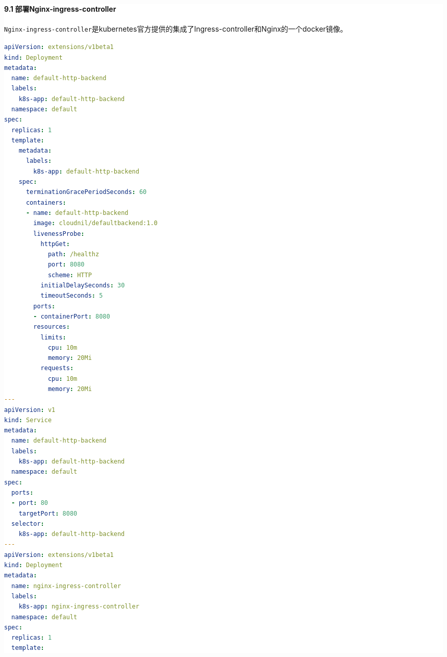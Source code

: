 #### 9.1 部署Nginx-ingress-controller

`Nginx-ingress-controller`是kubernetes官方提供的集成了Ingress-controller和Nginx的一个docker镜像。

```yaml
apiVersion: extensions/v1beta1
kind: Deployment
metadata:
  name: default-http-backend
  labels:
    k8s-app: default-http-backend
  namespace: default
spec:
  replicas: 1
  template:
    metadata:
      labels:
        k8s-app: default-http-backend
    spec:
      terminationGracePeriodSeconds: 60
      containers:
      - name: default-http-backend
        image: cloudnil/defaultbackend:1.0
        livenessProbe:
          httpGet:
            path: /healthz
            port: 8080
            scheme: HTTP
          initialDelaySeconds: 30
          timeoutSeconds: 5
        ports:
        - containerPort: 8080
        resources:
          limits:
            cpu: 10m
            memory: 20Mi
          requests:
            cpu: 10m
            memory: 20Mi
---
apiVersion: v1
kind: Service
metadata:
  name: default-http-backend
  labels:
    k8s-app: default-http-backend
  namespace: default
spec:
  ports:
  - port: 80
    targetPort: 8080
  selector:
    k8s-app: default-http-backend
---
apiVersion: extensions/v1beta1
kind: Deployment
metadata:
  name: nginx-ingress-controller
  labels:
    k8s-app: nginx-ingress-controller
  namespace: default
spec:
  replicas: 1
  template:
```